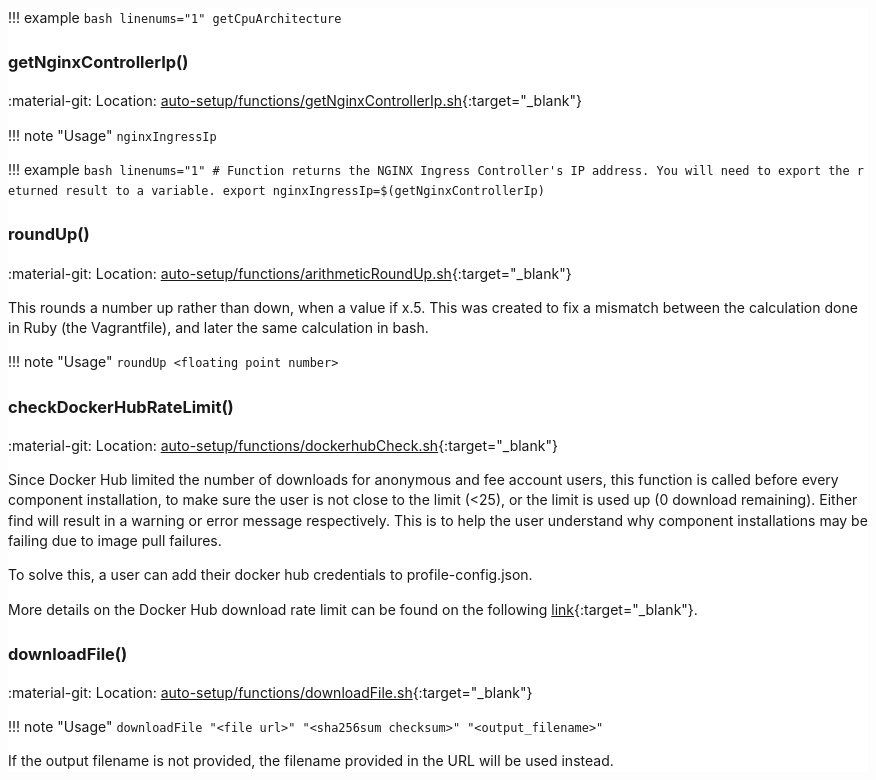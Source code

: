 !!! example
    ```bash linenums="1"
    getCpuArchitecture
    ```

### getNginxControllerIp()
:material-git: Location: [auto-setup/functions/getNginxControllerIp.sh](https://github.com/Accenture/kx.as.code/tree/main/auto-setup/functions/getNginxControllerIp.sh){:target="_blank"}

!!! note "Usage"
    `nginxIngressIp`

!!! example
    ```bash linenums="1"
    # Function returns the NGINX Ingress Controller's IP address. You will need to export the returned result to a variable.
    export nginxIngressIp=$(getNginxControllerIp)
    ```

### roundUp()
:material-git: Location: [auto-setup/functions/arithmeticRoundUp.sh](https://github.com/Accenture/kx.as.code/tree/main/auto-setup/functions/arithmeticRoundUp.sh){:target="\_blank"}

This rounds a number up rather than down, when a value if x.5. This was created to fix a mismatch between the calculation done in Ruby (the Vagrantfile), and later the same calculation in bash.

!!! note "Usage"
    `roundUp <floating point number>`

### checkDockerHubRateLimit()
:material-git: Location: [auto-setup/functions/dockerhubCheck.sh](https://github.com/Accenture/kx.as.code/tree/main/auto-setup/functions/dockerhubCheck.sh){:target="\_blank"}

Since Docker Hub limited the number of downloads for anonymous and fee account users, this function is called before every component installation, to make sure the user is not close to the limit (<25), or the limit is used  up (0 download remaining).
Either find will result in a warning or error message respectively. This is to help the user understand why component installations may be failing due to image pull failures.

To solve this, a user can add their docker hub credentials to profile-config.json.

More details on the Docker Hub download rate limit can be found on the following [link](https://docs.docker.com/docker-hub/download-rate-limit/){:target="\_blank"}.

### downloadFile()
:material-git: Location: [auto-setup/functions/downloadFile.sh](https://github.com/Accenture/kx.as.code/tree/main/auto-setup/functions/downloadFile.sh){:target="\_blank"}

!!! note "Usage"
    `downloadFile "<file url>" "<sha256sum checksum>" "<output_filename>"`

If the output filename is not provided, the filename provided in the URL will be used instead.
